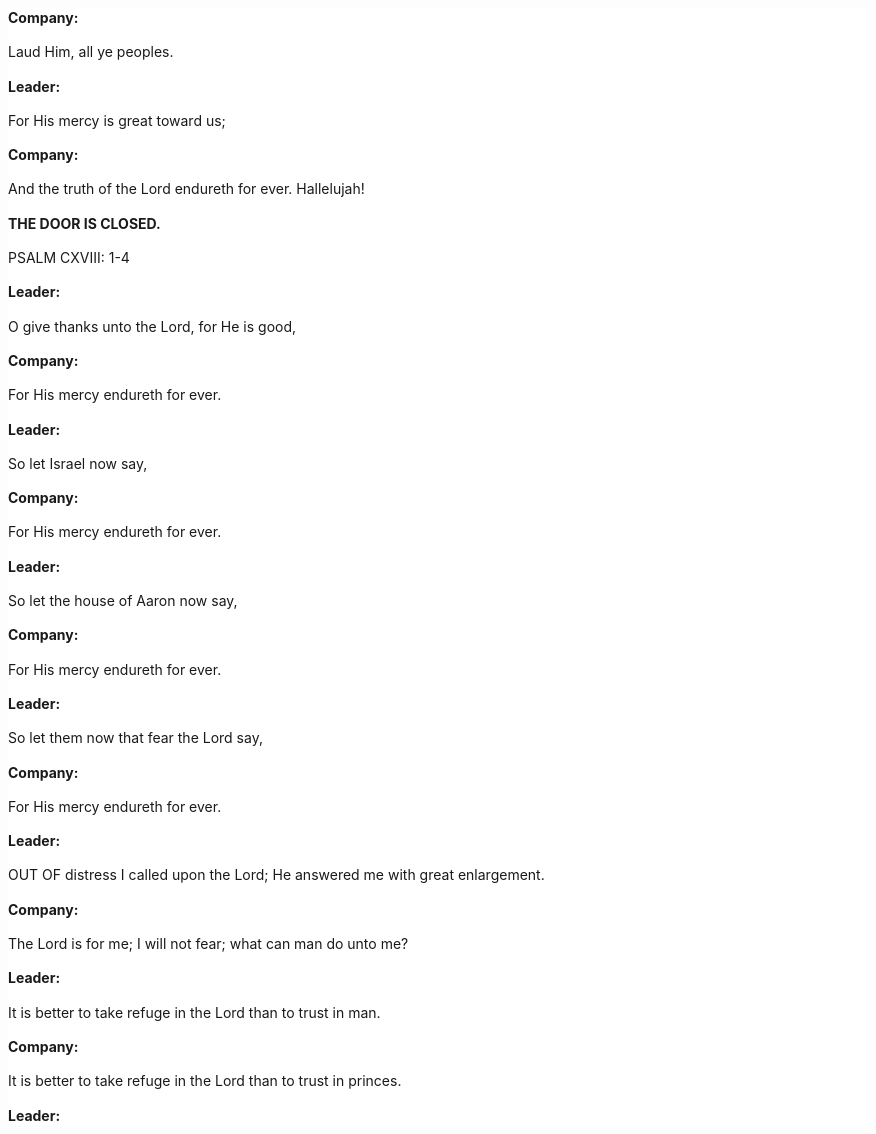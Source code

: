**Company:**

Laud Him, all ye peoples.

**Leader:**

For His mercy is great toward us;

**Company:**

And the truth of the Lord endureth for ever. Hallelujah!

**THE DOOR IS CLOSED.**

PSALM CXVIII: 1-4

**Leader:**

O give thanks unto the Lord, for He is good,

**Company:**

For His mercy endureth for ever.

**Leader:**

So let Israel now say,

**Company:**

For His mercy endureth for ever.

**Leader:**

So let the house of Aaron now say,

**Company:**

For His mercy endureth for ever.

**Leader:**

So let them now that fear the Lord say,

**Company:**

For His mercy endureth for ever.

**Leader:**

OUT OF distress I called upon the Lord; He answered me with great enlargement.

**Company:**

The Lord is for me; I will not fear; what can man do unto me?

**Leader:**

It is better to take refuge in the Lord than to trust in man.

**Company:**

It is better to take refuge in the Lord than to trust in princes.

**Leader:**
